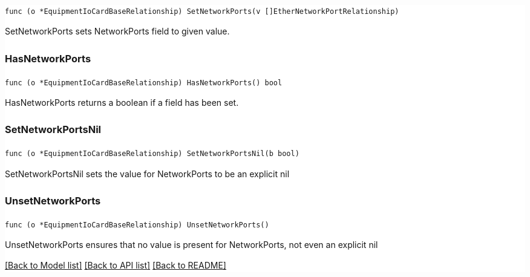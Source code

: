 `func (o *EquipmentIoCardBaseRelationship) SetNetworkPorts(v []EtherNetworkPortRelationship)`

SetNetworkPorts sets NetworkPorts field to given value.

### HasNetworkPorts

`func (o *EquipmentIoCardBaseRelationship) HasNetworkPorts() bool`

HasNetworkPorts returns a boolean if a field has been set.

### SetNetworkPortsNil

`func (o *EquipmentIoCardBaseRelationship) SetNetworkPortsNil(b bool)`

 SetNetworkPortsNil sets the value for NetworkPorts to be an explicit nil

### UnsetNetworkPorts
`func (o *EquipmentIoCardBaseRelationship) UnsetNetworkPorts()`

UnsetNetworkPorts ensures that no value is present for NetworkPorts, not even an explicit nil

[[Back to Model list]](../README.md#documentation-for-models) [[Back to API list]](../README.md#documentation-for-api-endpoints) [[Back to README]](../README.md)


